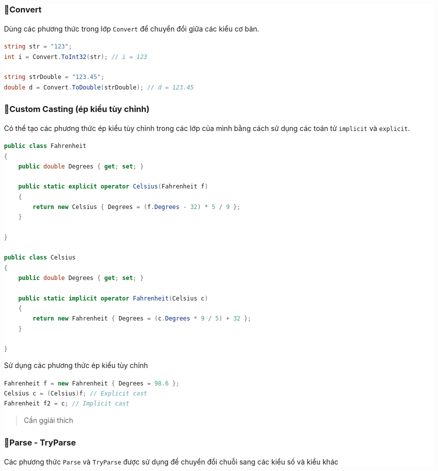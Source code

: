 ### 📙Convert

Dùng các phương thức trong lớp `Convert` để chuyển đổi giữa các kiểu cơ bản.

```C#
string str = "123";
int i = Convert.ToInt32(str); // i = 123

string strDouble = "123.45";
double d = Convert.ToDouble(strDouble); // d = 123.45
```

### 📙Custom Casting (ép kiểu tùy chỉnh)

Có thể tạo các phương thức ép kiểu tùy chỉnh trong các lớp của mình bằng cách sử dụng các toán tử `implicit` và `explicit`.

```C#
public class Fahrenheit
{
    public double Degrees { get; set; }

    public static explicit operator Celsius(Fahrenheit f)
    {
        return new Celsius { Degrees = (f.Degrees - 32) * 5 / 9 };
    }

}

public class Celsius
{
    public double Degrees { get; set; }

    public static implicit operator Fahrenheit(Celsius c)
    {
        return new Fahrenheit { Degrees = (c.Degrees * 9 / 5) + 32 };
    }

}
```

Sử dụng các phương thức ép kiểu tùy chỉnh

```C#
Fahrenheit f = new Fahrenheit { Degrees = 98.6 };
Celsius c = (Celsius)f; // Explicit cast
Fahrenheit f2 = c; // Implicit cast
```

> Cần ggiải thích

### 📙Parse - TryParse

Các phương thức `Parse` và `TryParse` được sử dụng để chuyển đổi chuỗi sang các kiểu số và kiểu khác
